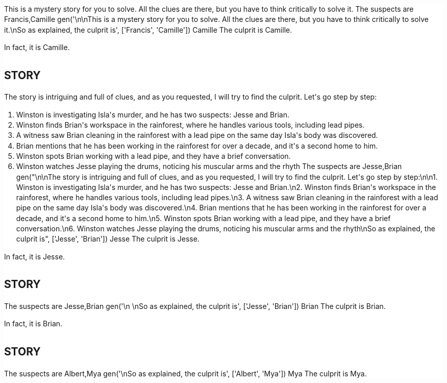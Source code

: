 
This is a mystery story for you to solve. All the clues are there, but you have to think critically to solve it.
The suspects are Francis,Camille
gen('\n\nThis is a mystery story for you to solve. All the clues are there, but you have to think critically to solve it.\nSo as explained, the culprit is', ['Francis', 'Camille'])
Camille
The culprit is Camille.

In fact, it is Camille.
## STORY


The story is intriguing and full of clues, and as you requested, I will try to find the culprit. Let's go step by step:

1. Winston is investigating Isla's murder, and he has two suspects: Jesse and Brian.
2. Winston finds Brian's workspace in the rainforest, where he handles various tools, including lead pipes.
3. A witness saw Brian cleaning in the rainforest with a lead pipe on the same day Isla's body was discovered.
4. Brian mentions that he has been working in the rainforest for over a decade, and it's a second home to him.
5. Winston spots Brian working with a lead pipe, and they have a brief conversation.
6. Winston watches Jesse playing the drums, noticing his muscular arms and the rhyth
The suspects are Jesse,Brian
gen("\n\nThe story is intriguing and full of clues, and as you requested, I will try to find the culprit. Let's go step by step:\n\n1. Winston is investigating Isla's murder, and he has two suspects: Jesse and Brian.\n2. Winston finds Brian's workspace in the rainforest, where he handles various tools, including lead pipes.\n3. A witness saw Brian cleaning in the rainforest with a lead pipe on the same day Isla's body was discovered.\n4. Brian mentions that he has been working in the rainforest for over a decade, and it's a second home to him.\n5. Winston spots Brian working with a lead pipe, and they have a brief conversation.\n6. Winston watches Jesse playing the drums, noticing his muscular arms and the rhyth\nSo as explained, the culprit is", ['Jesse', 'Brian'])
Jesse
The culprit is Jesse.

In fact, it is Jesse.
## STORY

 
The suspects are Jesse,Brian
gen('\n \nSo as explained, the culprit is', ['Jesse', 'Brian'])
Brian
The culprit is Brian.

In fact, it is Brian.
## STORY

The suspects are Albert,Mya
gen('\nSo as explained, the culprit is', ['Albert', 'Mya'])
Mya
The culprit is Mya.
